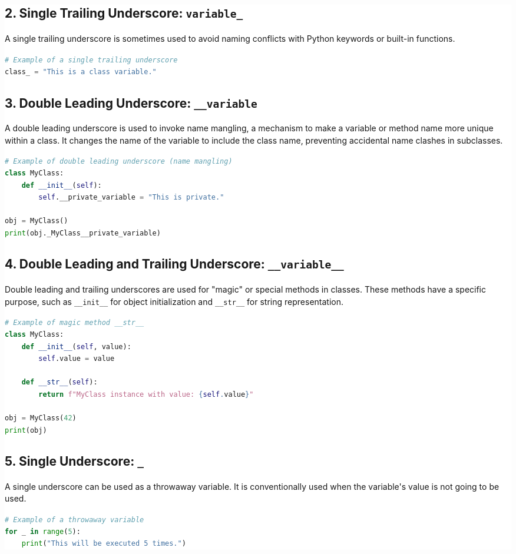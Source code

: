 ## 2. Single Trailing Underscore: `variable_`

A single trailing underscore is sometimes used to avoid naming conflicts with Python keywords or built-in functions.

```python
# Example of a single trailing underscore
class_ = "This is a class variable."
```

## 3. Double Leading Underscore: `__variable`

A double leading underscore is used to invoke name mangling, a mechanism to make a variable or method name more unique within a class. It changes the name of the variable to include the class name, preventing accidental name clashes in subclasses.

```python
# Example of double leading underscore (name mangling)
class MyClass:
    def __init__(self):
        self.__private_variable = "This is private."

obj = MyClass()
print(obj._MyClass__private_variable)
```

## 4. Double Leading and Trailing Underscore: `__variable__`

Double leading and trailing underscores are used for "magic" or special methods in classes. These methods have a specific purpose, such as `__init__` for object initialization and `__str__` for string representation.

```python
# Example of magic method __str__
class MyClass:
    def __init__(self, value):
        self.value = value

    def __str__(self):
        return f"MyClass instance with value: {self.value}"

obj = MyClass(42)
print(obj)
```

## 5. Single Underscore: `_`

A single underscore can be used as a throwaway variable. It is conventionally used when the variable's value is not going to be used.

```python
# Example of a throwaway variable
for _ in range(5):
    print("This will be executed 5 times.")
```
